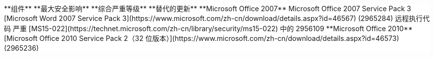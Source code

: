</td>
<td style="border:1px solid black;">
**组件**

</td>
<td style="border:1px solid black;">
**最大安全影响**

</td>
<td style="border:1px solid black;">
**综合严重等级**

</td>
<td style="border:1px solid black;">
**替代的更新**

</td>
</tr>
<tr>
<td style="border:1px solid black;" colspan="5">
**Microsoft Office 2007**

</td>
</tr>
<tr>
<td style="border:1px solid black;">
Microsoft Office 2007 Service Pack 3

</td>
<td style="border:1px solid black;">
[Microsoft Word 2007 Service Pack 3](https://www.microsoft.com/zh-cn/download/details.aspx?id=46567)  
(2965284)

</td>
<td style="border:1px solid black;">
远程执行代码

</td>
<td style="border:1px solid black;">
严重

</td>
<td style="border:1px solid black;">
[MS15-022](https://technet.microsoft.com/zh-cn/library/security/ms15-022) 中的 2956109

</td>
</tr>
<tr>
<td style="border:1px solid black;" colspan="5">
**Microsoft Office 2010**

</td>
</tr>
<tr>
<td style="border:1px solid black;">
[Microsoft Office 2010 Service Pack 2（32 位版本）](https://www.microsoft.com/zh-cn/download/details.aspx?id=46573)  
(2965236)
